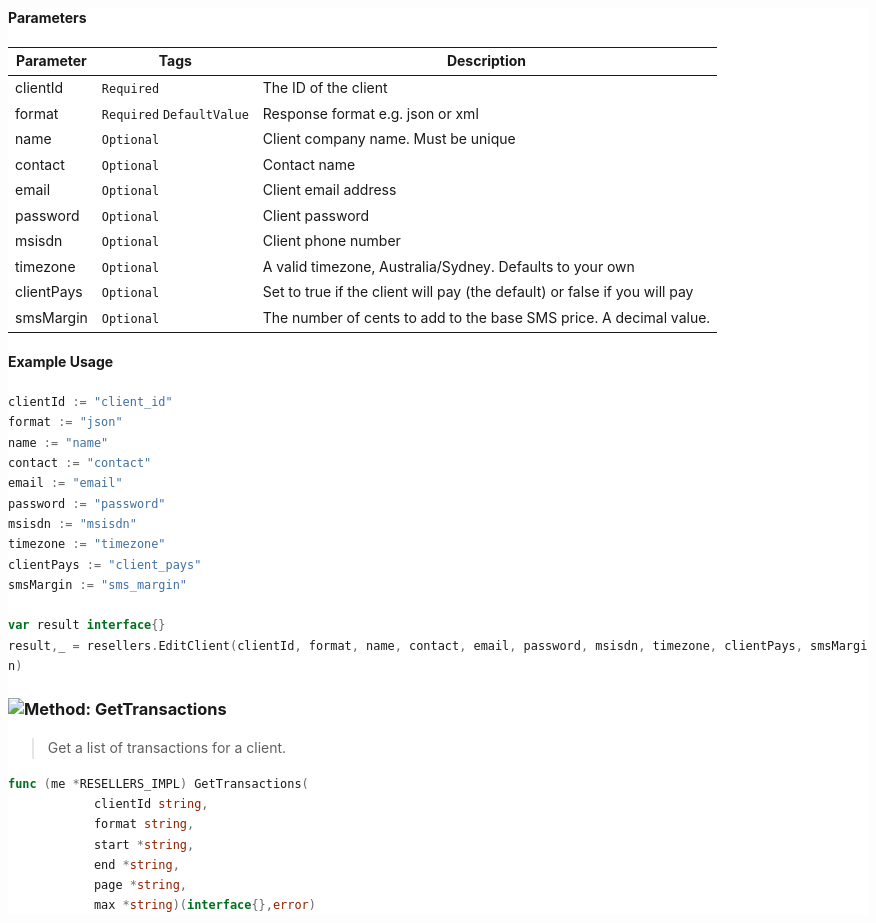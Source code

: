 #### Parameters

| Parameter | Tags | Description |
|-----------|------|-------------|
| clientId |  ``` Required ```  | The ID of the client |
| format |  ``` Required ```  ``` DefaultValue ```  | Response format e.g. json or xml |
| name |  ``` Optional ```  | Client company name. Must be unique |
| contact |  ``` Optional ```  | Contact name |
| email |  ``` Optional ```  | Client email address |
| password |  ``` Optional ```  | Client password |
| msisdn |  ``` Optional ```  | Client phone number |
| timezone |  ``` Optional ```  | A valid timezone, Australia/Sydney. Defaults to your own |
| clientPays |  ``` Optional ```  | Set to true if the client will pay (the default) or false if you will pay |
| smsMargin |  ``` Optional ```  | The number of cents to add to the base SMS price. A decimal value. |


#### Example Usage

```go
clientId := "client_id"
format := "json"
name := "name"
contact := "contact"
email := "email"
password := "password"
msisdn := "msisdn"
timezone := "timezone"
clientPays := "client_pays"
smsMargin := "sms_margin"

var result interface{}
result,_ = resellers.EditClient(clientId, format, name, contact, email, password, msisdn, timezone, clientPays, smsMargin)

```


### <a name="get_transactions"></a>![Method: ](https://apidocs.io/img/method.png ".resellers_pkg.GetTransactions") GetTransactions

> Get a list of transactions for a client.


```go
func (me *RESELLERS_IMPL) GetTransactions(
            clientId string,
            format string,
            start *string,
            end *string,
            page *string,
            max *string)(interface{},error)
```
